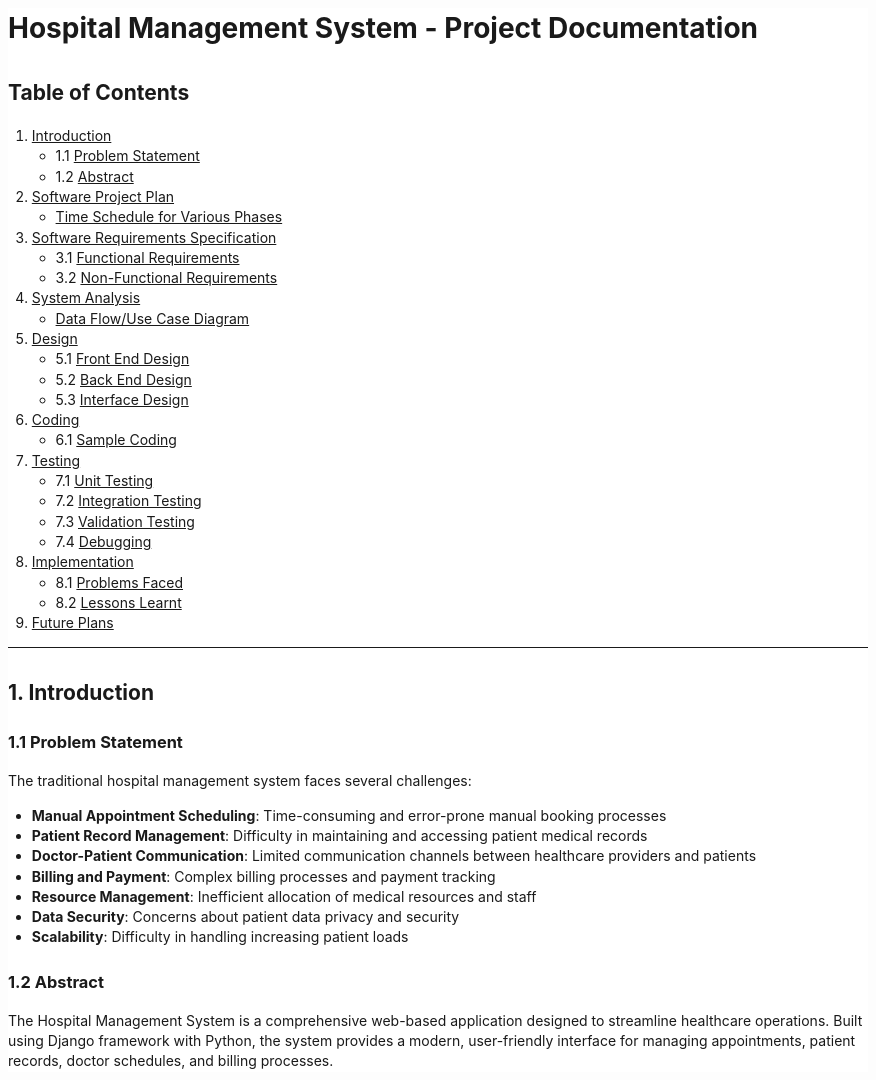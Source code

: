 # Hospital Management System - Project Documentation

## Table of Contents
1. [Introduction](#1-introduction)
   - 1.1 [Problem Statement](#11-problem-statement)
   - 1.2 [Abstract](#12-abstract)
2. [Software Project Plan](#2-software-project-plan)
   - [Time Schedule for Various Phases](#time-schedule-for-various-phases)
3. [Software Requirements Specification](#3-software-requirements-specification)
   - 3.1 [Functional Requirements](#31-functional-requirements)
   - 3.2 [Non-Functional Requirements](#32-non-functional-requirements)
4. [System Analysis](#4-system-analysis)
   - [Data Flow/Use Case Diagram](#data-flowuse-case-diagram)
5. [Design](#5-design)
   - 5.1 [Front End Design](#51-front-end-design)
   - 5.2 [Back End Design](#52-back-end-design)
   - 5.3 [Interface Design](#53-interface-design)
6. [Coding](#6-coding)
   - 6.1 [Sample Coding](#61-sample-coding)
7. [Testing](#7-testing)
   - 7.1 [Unit Testing](#71-unit-testing)
   - 7.2 [Integration Testing](#72-integration-testing)
   - 7.3 [Validation Testing](#73-validation-testing)
   - 7.4 [Debugging](#74-debugging)
8. [Implementation](#8-implementation)
   - 8.1 [Problems Faced](#81-problems-faced)
   - 8.2 [Lessons Learnt](#82-lessons-learnt)
9. [Future Plans](#9-future-plans)

---

## 1. Introduction

### 1.1 Problem Statement

The traditional hospital management system faces several challenges:

- **Manual Appointment Scheduling**: Time-consuming and error-prone manual booking processes
- **Patient Record Management**: Difficulty in maintaining and accessing patient medical records
- **Doctor-Patient Communication**: Limited communication channels between healthcare providers and patients
- **Billing and Payment**: Complex billing processes and payment tracking
- **Resource Management**: Inefficient allocation of medical resources and staff
- **Data Security**: Concerns about patient data privacy and security
- **Scalability**: Difficulty in handling increasing patient loads

### 1.2 Abstract

The Hospital Management System is a comprehensive web-based application designed to streamline healthcare operations. Built using Django framework with Python, the system provides a modern, user-friendly interface for managing appointments, patient records, doctor schedules, and billing processes.
